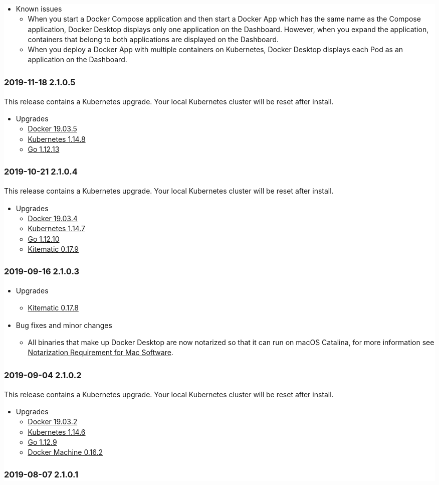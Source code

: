 * Known issues
  - When you start a Docker Compose application and then start a Docker App which has the same name as the Compose application, Docker Desktop displays only one application on the Dashboard. However, when you expand the application, containers that belong to both applications are displayed on the Dashboard.
  - When you deploy a Docker App with multiple containers on Kubernetes, Docker Desktop displays each Pod as an application on the Dashboard.

### 2019-11-18 2.1.0.5

This release contains a Kubernetes upgrade. Your local Kubernetes cluster will be reset after install.

* Upgrades
  - [Docker 19.03.5](https://github.com/docker/docker-ce/releases/tag/v19.03.5)
  - [Kubernetes 1.14.8](https://github.com/kubernetes/kubernetes/releases/tag/v1.14.8)
  - [Go 1.12.13](https://golang.org/doc/devel/release.html#go1.12)

### 2019-10-21 2.1.0.4

This release contains a Kubernetes upgrade. Your local Kubernetes cluster will be reset after install.

* Upgrades
  - [Docker 19.03.4](https://github.com/docker/docker-ce/releases/tag/v19.03.4)
  - [Kubernetes 1.14.7](https://github.com/kubernetes/kubernetes/releases/tag/v1.14.7)
  - [Go 1.12.10](https://github.com/golang/go/issues?q=milestone%3AGo1.12.10+label%3ACherryPickApproved)
  - [Kitematic 0.17.9](https://github.com/docker/kitematic/releases/tag/v0.17.9)

### 2019-09-16 2.1.0.3

* Upgrades
  - [Kitematic 0.17.8](https://github.com/docker/kitematic/releases/tag/v0.17.8)

* Bug fixes and minor changes
  - All binaries that make up Docker Desktop are now notarized so that it can run on macOS Catalina, for more information see [Notarization Requirement for Mac Software](https://developer.apple.com/news/?id=06032019i).

### 2019-09-04 2.1.0.2

This release contains a Kubernetes upgrade. Your local Kubernetes cluster will be reset after install.

* Upgrades
  - [Docker 19.03.2](https://github.com/docker/docker-ce/releases/tag/v19.03.2)
  - [Kubernetes 1.14.6](https://github.com/kubernetes/kubernetes/releases/tag/v1.14.6)
  - [Go 1.12.9](https://github.com/golang/go/issues?q=milestone%3AGo1.12.9+label%3ACherryPickApproved)
  - [Docker Machine 0.16.2](https://github.com/docker/machine/releases/tag/v0.16.2)  

### 2019-08-07 2.1.0.1
